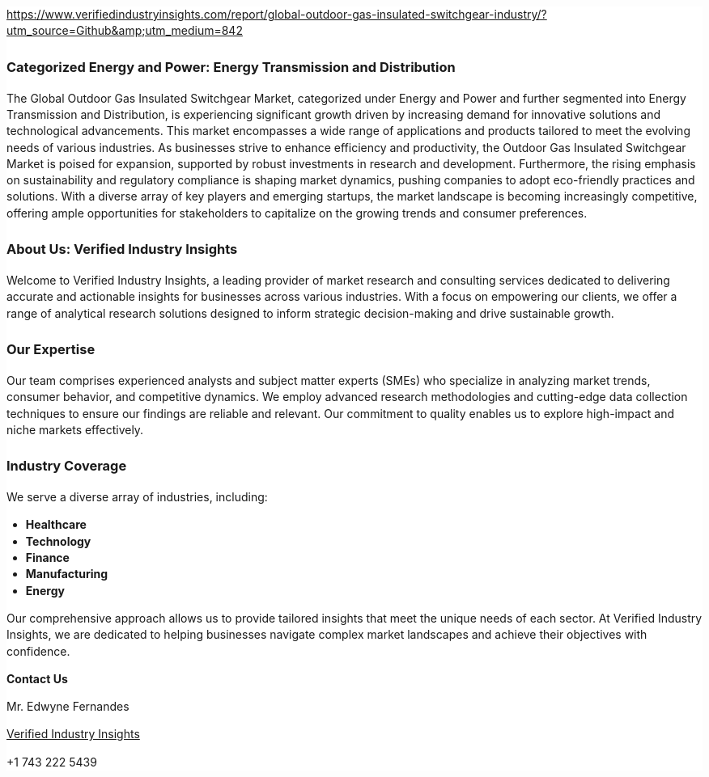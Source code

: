 </strong><a href="https://www.verifiedindustryinsights.com/report/global-outdoor-gas-insulated-switchgear-industry/?utm_source=Github&amp;utm_medium=842">https://www.verifiedindustryinsights.com/report/global-outdoor-gas-insulated-switchgear-industry/?utm_source=Github&amp;utm_medium=842</a>&nbsp;</p><h3>Categorized Energy and Power: Energy Transmission and Distribution </h3><p>The Global Outdoor Gas Insulated Switchgear Market, categorized under Energy and Power and further segmented into Energy Transmission and Distribution, is experiencing significant growth driven by increasing demand for innovative solutions and technological advancements. This market encompasses a wide range of applications and products tailored to meet the evolving needs of various industries. As businesses strive to enhance efficiency and productivity, the Outdoor Gas Insulated Switchgear Market is poised for expansion, supported by robust investments in research and development. Furthermore, the rising emphasis on sustainability and regulatory compliance is shaping market dynamics, pushing companies to adopt eco-friendly practices and solutions. With a diverse array of key players and emerging startups, the market landscape is becoming increasingly competitive, offering ample opportunities for stakeholders to capitalize on the growing trends and consumer preferences.</p><h3>About Us: Verified Industry Insights</h3><p>Welcome to Verified Industry Insights, a leading provider of market research and consulting services dedicated to delivering accurate and actionable insights for businesses across various industries. With a focus on empowering our clients, we offer a range of analytical research solutions designed to inform strategic decision-making and drive sustainable growth.</p><h3>Our Expertise</h3><p>Our team comprises experienced analysts and subject matter experts (SMEs) who specialize in analyzing market trends, consumer behavior, and competitive dynamics. We employ advanced research methodologies and cutting-edge data collection techniques to ensure our findings are reliable and relevant. Our commitment to quality enables us to explore high-impact and niche markets effectively.</p><h3>Industry Coverage</h3><p>We serve a diverse array of industries, including:</p><ul><li><strong>Healthcare</strong></li><li><strong>Technology</strong></li><li><strong>Finance</strong></li><li><strong>Manufacturing</strong></li><li><strong>Energy</strong></li></ul><p>Our comprehensive approach allows us to provide tailored insights that meet the unique needs of each sector. At Verified Industry Insights, we are dedicated to helping businesses navigate complex market landscapes and achieve their objectives with confidence.</p><p><strong>Contact Us</strong></p><p>Mr. Edwyne Fernandes</p><p><a href="https://www.verifiedindustryinsights.com/">Verified Industry Insights</a></p><p>+1 743 222 5439</p>
